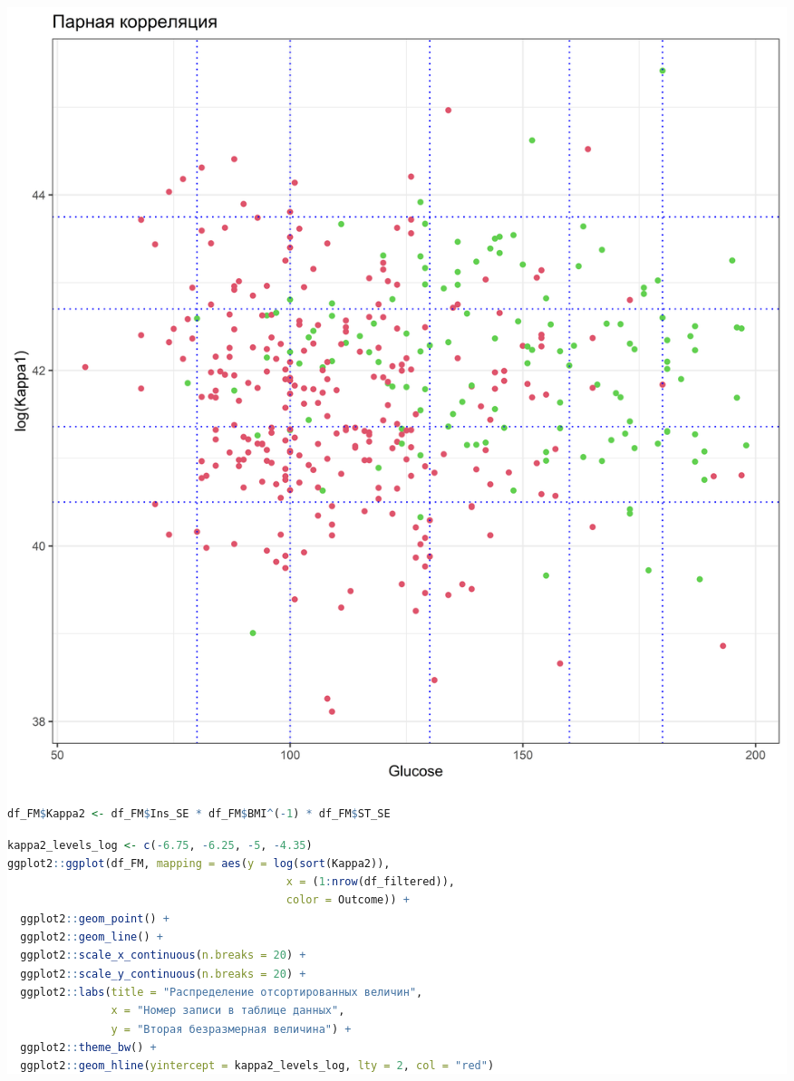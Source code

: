 ![](4bakOutput_files/figure-docx/unnamed-chunk-21-1.png)




```r
df_FM$Kappa2 <- df_FM$Ins_SE * df_FM$BMI^(-1) * df_FM$ST_SE
```


```r
kappa2_levels_log <- c(-6.75, -6.25, -5, -4.35)
ggplot2::ggplot(df_FM, mapping = aes(y = log(sort(Kappa2)), 
                                           x = (1:nrow(df_filtered)), 
                                           color = Outcome)) +
  ggplot2::geom_point() +
  ggplot2::geom_line() +
  ggplot2::scale_x_continuous(n.breaks = 20) + 
  ggplot2::scale_y_continuous(n.breaks = 20) +
  ggplot2::labs(title = "Распределение отсортированных величин",
                x = "Номер записи в таблице данных",
                y = "Вторая безразмерная величина") +
  ggplot2::theme_bw() +
  ggplot2::geom_hline(yintercept = kappa2_levels_log, lty = 2, col = "red")
```